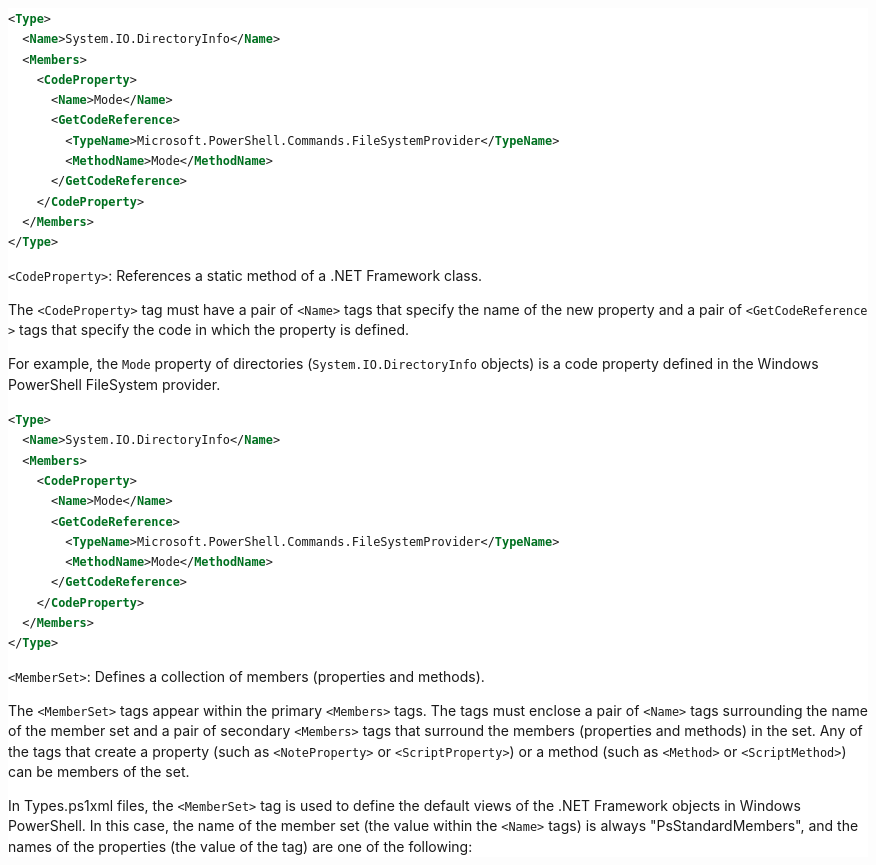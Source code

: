 ```xml
<Type>
  <Name>System.IO.DirectoryInfo</Name>
  <Members>
    <CodeProperty>
      <Name>Mode</Name>
      <GetCodeReference>
        <TypeName>Microsoft.PowerShell.Commands.FileSystemProvider</TypeName>
        <MethodName>Mode</MethodName>
      </GetCodeReference>
    </CodeProperty>
  </Members>
</Type>
```

`<CodeProperty>`: References a static method of a .NET Framework class.

The `<CodeProperty>` tag must have a pair of `<Name>` tags that specify
the name of the new property and a pair of `<GetCodeReference>` tags
that specify the code in which the property is defined.

For example, the `Mode` property of directories (`System.IO.DirectoryInfo`
objects) is a code property defined in the Windows PowerShell
FileSystem provider.

```xml
<Type>
  <Name>System.IO.DirectoryInfo</Name>
  <Members>
    <CodeProperty>
      <Name>Mode</Name>
      <GetCodeReference>
        <TypeName>Microsoft.PowerShell.Commands.FileSystemProvider</TypeName>
        <MethodName>Mode</MethodName>
      </GetCodeReference>
    </CodeProperty>
  </Members>
</Type>
```

`<MemberSet>`: Defines a collection of members (properties and methods).

The `<MemberSet>` tags appear within the primary `<Members>` tags. The
tags must enclose a pair of `<Name>` tags surrounding the name of the
member set and a pair of secondary `<Members>` tags that surround the
members (properties and methods) in the set. Any of the tags that
create a property (such as `<NoteProperty>` or `<ScriptProperty>`) or a
method (such as `<Method>` or `<ScriptMethod>`) can be members of the set.

In Types.ps1xml files, the `<MemberSet>` tag is used to define the
default views of the .NET Framework objects in Windows PowerShell. In
this case, the name of the member set (the value within the `<Name>`
tags) is always "PsStandardMembers", and the names of the properties
(the value of the <Name> tag) are one of the following:
